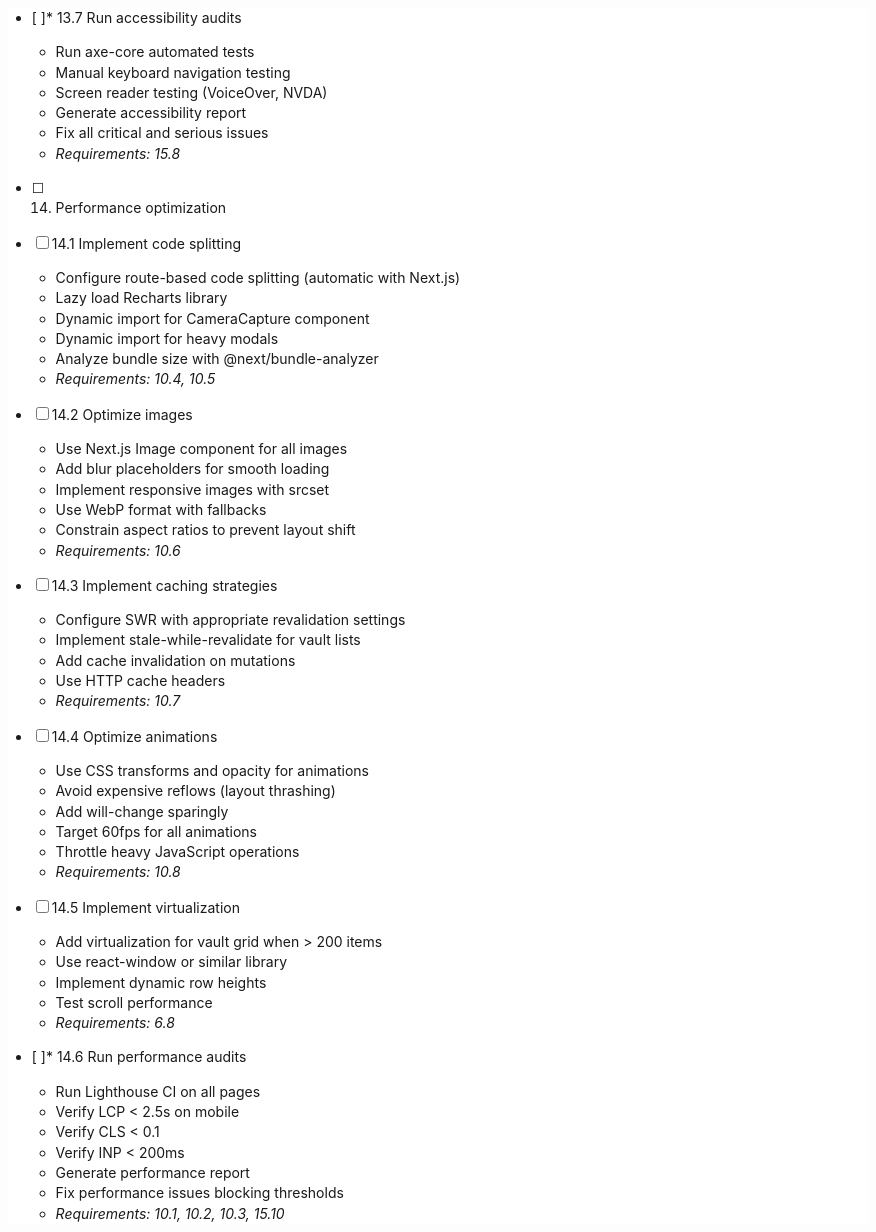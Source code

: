 - [ ]\* 13.7 Run accessibility audits

  - Run axe-core automated tests
  - Manual keyboard navigation testing
  - Screen reader testing (VoiceOver, NVDA)
  - Generate accessibility report
  - Fix all critical and serious issues
  - _Requirements: 15.8_

- [ ] 14. Performance optimization
- [ ] 14.1 Implement code splitting

  - Configure route-based code splitting (automatic with Next.js)
  - Lazy load Recharts library
  - Dynamic import for CameraCapture component
  - Dynamic import for heavy modals
  - Analyze bundle size with @next/bundle-analyzer
  - _Requirements: 10.4, 10.5_

- [ ] 14.2 Optimize images

  - Use Next.js Image component for all images
  - Add blur placeholders for smooth loading
  - Implement responsive images with srcset
  - Use WebP format with fallbacks
  - Constrain aspect ratios to prevent layout shift
  - _Requirements: 10.6_

- [ ] 14.3 Implement caching strategies

  - Configure SWR with appropriate revalidation settings
  - Implement stale-while-revalidate for vault lists
  - Add cache invalidation on mutations
  - Use HTTP cache headers
  - _Requirements: 10.7_

- [ ] 14.4 Optimize animations

  - Use CSS transforms and opacity for animations
  - Avoid expensive reflows (layout thrashing)
  - Add will-change sparingly
  - Target 60fps for all animations
  - Throttle heavy JavaScript operations
  - _Requirements: 10.8_

- [ ] 14.5 Implement virtualization

  - Add virtualization for vault grid when > 200 items
  - Use react-window or similar library
  - Implement dynamic row heights
  - Test scroll performance
  - _Requirements: 6.8_

- [ ]\* 14.6 Run performance audits

  - Run Lighthouse CI on all pages
  - Verify LCP < 2.5s on mobile
  - Verify CLS < 0.1
  - Verify INP < 200ms
  - Generate performance report
  - Fix performance issues blocking thresholds
  - _Requirements: 10.1, 10.2, 10.3, 15.10_
